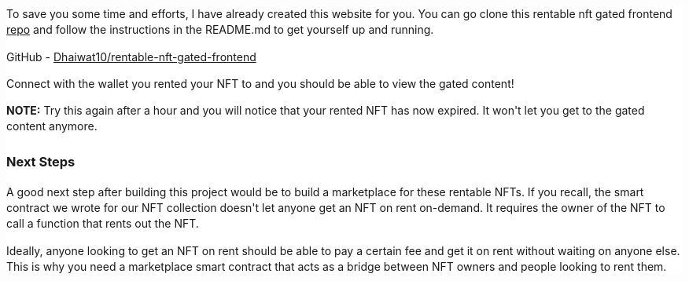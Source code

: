 To save you some time and efforts, I have already created this website for you. You can go clone this rentable nft gated frontend [repo](https://github.com/Dhaiwat10/rentable-nft-gated-frontend) and follow the instructions in the README.md to get yourself up and running.

GitHub - [Dhaiwat10/rentable-nft-gated-frontend](https://github.com/Dhaiwat10/rentable-nft-gated-frontend)

Connect with the wallet you rented your NFT to and you should be able to view the gated content!

**NOTE:** Try this again after a hour and you will notice that your rented NFT has now expired. It won't let you get to the gated content anymore.

### Next Steps
A good next step after building this project would be to build a marketplace for these rentable NFTs. If you recall, the smart contract we wrote for our NFT collection doesn't let anyone get an NFT on rent on-demand. It requires the owner of the NFT to call a function that rents out the NFT.

Ideally, anyone looking to get an NFT on rent should be able to pay a certain fee and get it on rent without waiting on anyone else. This is why you need a marketplace smart contract that acts as a bridge between NFT owners and people looking to rent them.